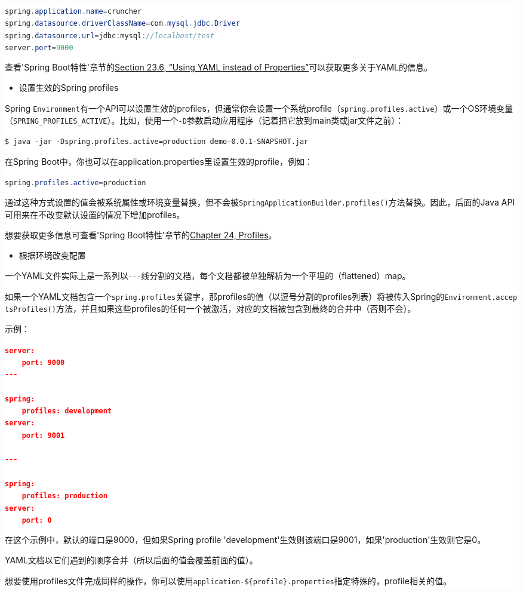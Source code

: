 ```java
spring.application.name=cruncher
spring.datasource.driverClassName=com.mysql.jdbc.Driver
spring.datasource.url=jdbc:mysql://localhost/test
server.port=9000
```
查看'Spring Boot特性'章节的[Section 23.6, “Using YAML instead of Properties”](http://docs.spring.io/spring-boot/docs/current-SNAPSHOT/reference/htmlsingle/#boot-features-external-config-yaml)可以获取更多关于YAML的信息。

* 设置生效的Spring profiles

Spring `Environment`有一个API可以设置生效的profiles，但通常你会设置一个系统profile（`spring.profiles.active`）或一个OS环境变量（`SPRING_PROFILES_ACTIVE`）。比如，使用一个`-D`参数启动应用程序（记着把它放到main类或jar文件之前）：
```shell
$ java -jar -Dspring.profiles.active=production demo-0.0.1-SNAPSHOT.jar
```
在Spring Boot中，你也可以在application.properties里设置生效的profile，例如：
```java
spring.profiles.active=production
```
通过这种方式设置的值会被系统属性或环境变量替换，但不会被`SpringApplicationBuilder.profiles()`方法替换。因此，后面的Java API可用来在不改变默认设置的情况下增加profiles。

想要获取更多信息可查看'Spring Boot特性'章节的[Chapter 24, Profiles](http://docs.spring.io/spring-boot/docs/current-SNAPSHOT/reference/htmlsingle/#boot-features-profiles)。

* 根据环境改变配置

一个YAML文件实际上是一系列以`---`线分割的文档，每个文档都被单独解析为一个平坦的（flattened）map。

如果一个YAML文档包含一个`spring.profiles`关键字，那profiles的值（以逗号分割的profiles列表）将被传入Spring的`Environment.acceptsProfiles()`方法，并且如果这些profiles的任何一个被激活，对应的文档被包含到最终的合并中（否则不会）。

示例：
```json
server:
    port: 9000
---

spring:
    profiles: development
server:
    port: 9001

---

spring:
    profiles: production
server:
    port: 0
```
在这个示例中，默认的端口是9000，但如果Spring profile 'development'生效则该端口是9001，如果'production'生效则它是0。

YAML文档以它们遇到的顺序合并（所以后面的值会覆盖前面的值）。

想要使用profiles文件完成同样的操作，你可以使用`application-${profile}.properties`指定特殊的，profile相关的值。
